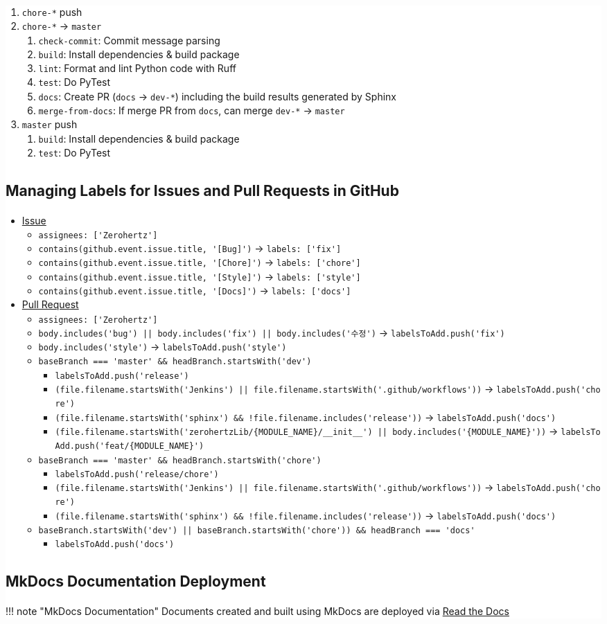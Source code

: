 1. `chore-*` push
2. `chore-*` → `master`
    1. `check-commit`: Commit message parsing
    2. `build`: Install dependencies & build package
    3. `lint`: Format and lint Python code with Ruff
    4. `test`: Do PyTest
    5. `docs`: Create PR (`docs` → `dev-*`) including the build results generated by Sphinx
    6. `merge-from-docs`: If merge PR from `docs`, can merge `dev-*` → `master`
3. `master` push
    1. `build`: Install dependencies & build package
    2. `test`: Do PyTest

## Managing Labels for Issues and Pull Requests in GitHub

- [Issue](https://github.com/Zerohertz/zerohertzLib/blob/master/.github/workflows/issue-controller.yaml)
    - `assignees: ['Zerohertz']`
    - `contains(github.event.issue.title, '[Bug]')` → `labels: ['fix']`
    - `contains(github.event.issue.title, '[Chore]')` → `labels: ['chore']`
    - `contains(github.event.issue.title, '[Style]')` → `labels: ['style']`
    - `contains(github.event.issue.title, '[Docs]')` → `labels: ['docs']`
- [Pull Request](https://github.com/Zerohertz/zerohertzLib/blob/master/.github/workflows/pr-controller.yaml)
    - `assignees: ['Zerohertz']`
    - `body.includes('bug') || body.includes('fix') || body.includes('수정')` → `labelsToAdd.push('fix')`
    - `body.includes('style')` → `labelsToAdd.push('style')`
    - `baseBranch === 'master' && headBranch.startsWith('dev')`
        - `labelsToAdd.push('release')`
        - `(file.filename.startsWith('Jenkins') || file.filename.startsWith('.github/workflows'))` → `labelsToAdd.push('chore')`
        - `(file.filename.startsWith('sphinx') && !file.filename.includes('release'))` → `labelsToAdd.push('docs')`
        - `(file.filename.startsWith('zerohertzLib/{MODULE_NAME}/__init__') || body.includes('{MODULE_NAME}'))` → `labelsToAdd.push('feat/{MODULE_NAME}')`
    - `baseBranch === 'master' && headBranch.startsWith('chore')`
        - `labelsToAdd.push('release/chore')`
        - `(file.filename.startsWith('Jenkins') || file.filename.startsWith('.github/workflows'))` → `labelsToAdd.push('chore')`
        - `(file.filename.startsWith('sphinx') && !file.filename.includes('release'))` → `labelsToAdd.push('docs')`
    - `baseBranch.startsWith('dev') || baseBranch.startsWith('chore')) && headBranch === 'docs'`
        - `labelsToAdd.push('docs')`

## MkDocs Documentation Deployment

!!! note "MkDocs Documentation"
    Documents created and built using MkDocs are deployed via [Read the Docs](https://app.readthedocs.org/projects/zerohertzlib/)

<p align="center">